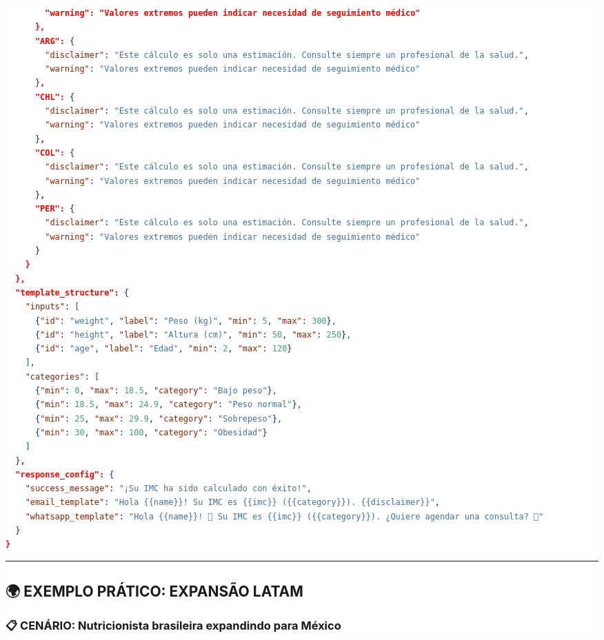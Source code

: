 ```json
        "warning": "Valores extremos pueden indicar necesidad de seguimiento médico"
      },
      "ARG": {
        "disclaimer": "Este cálculo es solo una estimación. Consulte siempre un profesional de la salud.",
        "warning": "Valores extremos pueden indicar necesidad de seguimiento médico"
      },
      "CHL": {
        "disclaimer": "Este cálculo es solo una estimación. Consulte siempre un profesional de la salud.",
        "warning": "Valores extremos pueden indicar necesidad de seguimiento médico"
      },
      "COL": {
        "disclaimer": "Este cálculo es solo una estimación. Consulte siempre un profesional de la salud.",
        "warning": "Valores extremos pueden indicar necesidad de seguimiento médico"
      },
      "PER": {
        "disclaimer": "Este cálculo es solo una estimación. Consulte siempre un profesional de la salud.",
        "warning": "Valores extremos pueden indicar necesidad de seguimiento médico"
      }
    }
  },
  "template_structure": {
    "inputs": [
      {"id": "weight", "label": "Peso (kg)", "min": 5, "max": 300},
      {"id": "height", "label": "Altura (cm)", "min": 50, "max": 250},
      {"id": "age", "label": "Edad", "min": 2, "max": 120}
    ],
    "categories": [
      {"min": 0, "max": 18.5, "category": "Bajo peso"},
      {"min": 18.5, "max": 24.9, "category": "Peso normal"},
      {"min": 25, "max": 29.9, "category": "Sobrepeso"},
      {"min": 30, "max": 100, "category": "Obesidad"}
    ]
  },
  "response_config": {
    "success_message": "¡Su IMC ha sido calculado con éxito!",
    "email_template": "Hola {{name}}! Su IMC es {{imc}} ({{category}}). {{disclaimer}}",
    "whatsapp_template": "Hola {{name}}! 👋 Su IMC es {{imc}} ({{category}}). ¿Quiere agendar una consulta? 📅"
  }
}
```

---

## 🌍 EXEMPLO PRÁTICO: EXPANSÃO LATAM

### **📋 CENÁRIO: Nutricionista brasileira expandindo para México**
